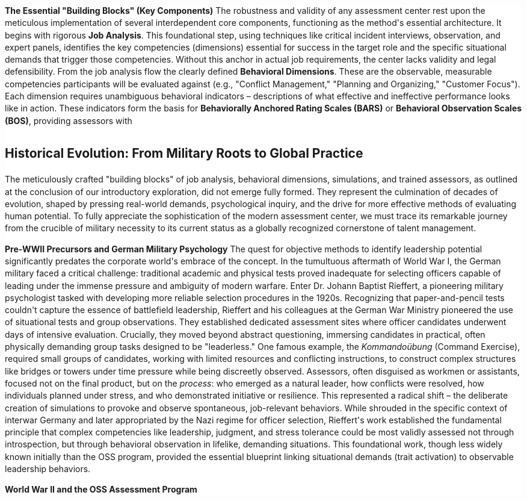 **The Essential "Building Blocks" (Key Components)**
The robustness and validity of any assessment center rest upon the meticulous implementation of several interdependent core components, functioning as the method's essential architecture. It begins with rigorous **Job Analysis**. This foundational step, using techniques like critical incident interviews, observation, and expert panels, identifies the key competencies (dimensions) essential for success in the target role and the specific situational demands that trigger those competencies. Without this anchor in actual job requirements, the center lacks validity and legal defensibility. From the job analysis flow the clearly defined **Behavioral Dimensions**. These are the observable, measurable competencies participants will be evaluated against (e.g., "Conflict Management," "Planning and Organizing," "Customer Focus"). Each dimension requires unambiguous behavioral indicators – descriptions of what effective and ineffective performance looks like in action. These indicators form the basis for **Behaviorally Anchored Rating Scales (BARS)** or **Behavioral Observation Scales (BOS)**, providing assessors with

## Historical Evolution: From Military Roots to Global Practice

The meticulously crafted "building blocks" of job analysis, behavioral dimensions, simulations, and trained assessors, as outlined at the conclusion of our introductory exploration, did not emerge fully formed. They represent the culmination of decades of evolution, shaped by pressing real-world demands, psychological inquiry, and the drive for more effective methods of evaluating human potential. To fully appreciate the sophistication of the modern assessment center, we must trace its remarkable journey from the crucible of military necessity to its current status as a globally recognized cornerstone of talent management.

**Pre-WWII Precursors and German Military Psychology**
The quest for objective methods to identify leadership potential significantly predates the corporate world's embrace of the concept. In the tumultuous aftermath of World War I, the German military faced a critical challenge: traditional academic and physical tests proved inadequate for selecting officers capable of leading under the immense pressure and ambiguity of modern warfare. Enter Dr. Johann Baptist Rieffert, a pioneering military psychologist tasked with developing more reliable selection procedures in the 1920s. Recognizing that paper-and-pencil tests couldn't capture the essence of battlefield leadership, Rieffert and his colleagues at the German War Ministry pioneered the use of situational tests and group observations. They established dedicated assessment sites where officer candidates underwent days of intensive evaluation. Crucially, they moved beyond abstract questioning, immersing candidates in practical, often physically demanding group tasks designed to be "leaderless." One famous example, the *Kommandoübung* (Command Exercise), required small groups of candidates, working with limited resources and conflicting instructions, to construct complex structures like bridges or towers under time pressure while being discreetly observed. Assessors, often disguised as workmen or assistants, focused not on the final product, but on the *process*: who emerged as a natural leader, how conflicts were resolved, how individuals planned under stress, and who demonstrated initiative or resilience. This represented a radical shift – the deliberate creation of simulations to provoke and observe spontaneous, job-relevant behaviors. While shrouded in the specific context of interwar Germany and later appropriated by the Nazi regime for officer selection, Rieffert's work established the fundamental principle that complex competencies like leadership, judgment, and stress tolerance could be most validly assessed not through introspection, but through behavioral observation in lifelike, demanding situations. This foundational work, though less widely known initially than the OSS program, provided the essential blueprint linking situational demands (trait activation) to observable leadership behaviors.

**World War II and the OSS Assessment Program**